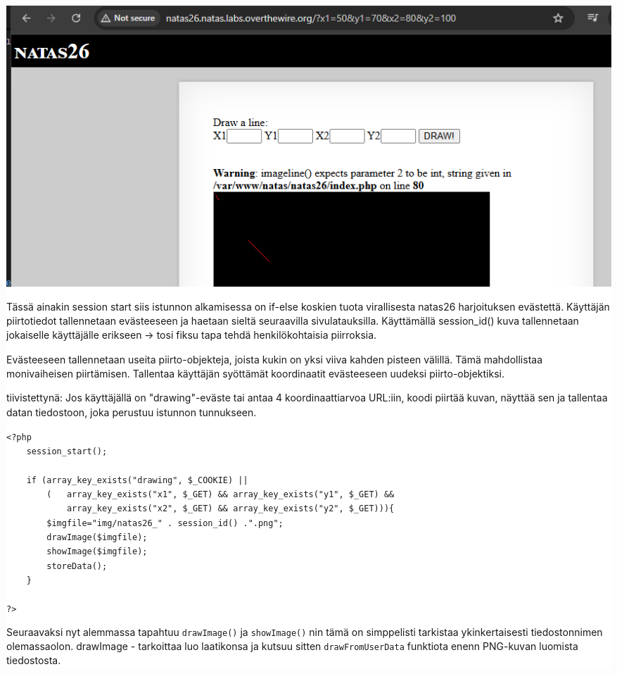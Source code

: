 ![alt text](./kuvat-level22-28/natas26-5.png)

Tässä ainakin session start siis istunnon alkamisessa on if-else koskien tuota virallisesta natas26 harjoituksen evästettä. Käyttäjän piirtotiedot tallennetaan evästeeseen ja haetaan sieltä seuraavilla sivulatauksilla. Käyttämällä session_id() kuva tallennetaan jokaiselle käyttäjälle erikseen → tosi fiksu tapa tehdä henkilökohtaisia piirroksia.

Evästeeseen tallennetaan useita piirto-objekteja, joista kukin on yksi viiva kahden pisteen välillä. Tämä mahdollistaa monivaiheisen piirtämisen. Tallentaa käyttäjän syöttämät koordinaatit evästeeseen uudeksi piirto-objektiksi.

tiivistettynä: Jos käyttäjällä on "drawing"-eväste tai antaa 4 koordinaattiarvoa URL:iin, koodi piirtää kuvan, näyttää sen ja tallentaa datan tiedostoon, joka perustuu istunnon tunnukseen.

```
<?php
    session_start();

    if (array_key_exists("drawing", $_COOKIE) ||
        (   array_key_exists("x1", $_GET) && array_key_exists("y1", $_GET) &&
            array_key_exists("x2", $_GET) && array_key_exists("y2", $_GET))){
        $imgfile="img/natas26_" . session_id() .".png";
        drawImage($imgfile);
        showImage($imgfile);
        storeData();
    }

?>
```


Seuraavaksi nyt alemmassa tapahtuu `drawImage()` ja `showImage()` nin tämä on simppelisti tarkistaa ykinkertaisesti tiedostonnimen olemassaolon. drawImage - tarkoittaa luo laatikonsa ja kutsuu sitten `drawFromUserData` funktiota enenn PNG-kuvan luomista tiedostosta.
